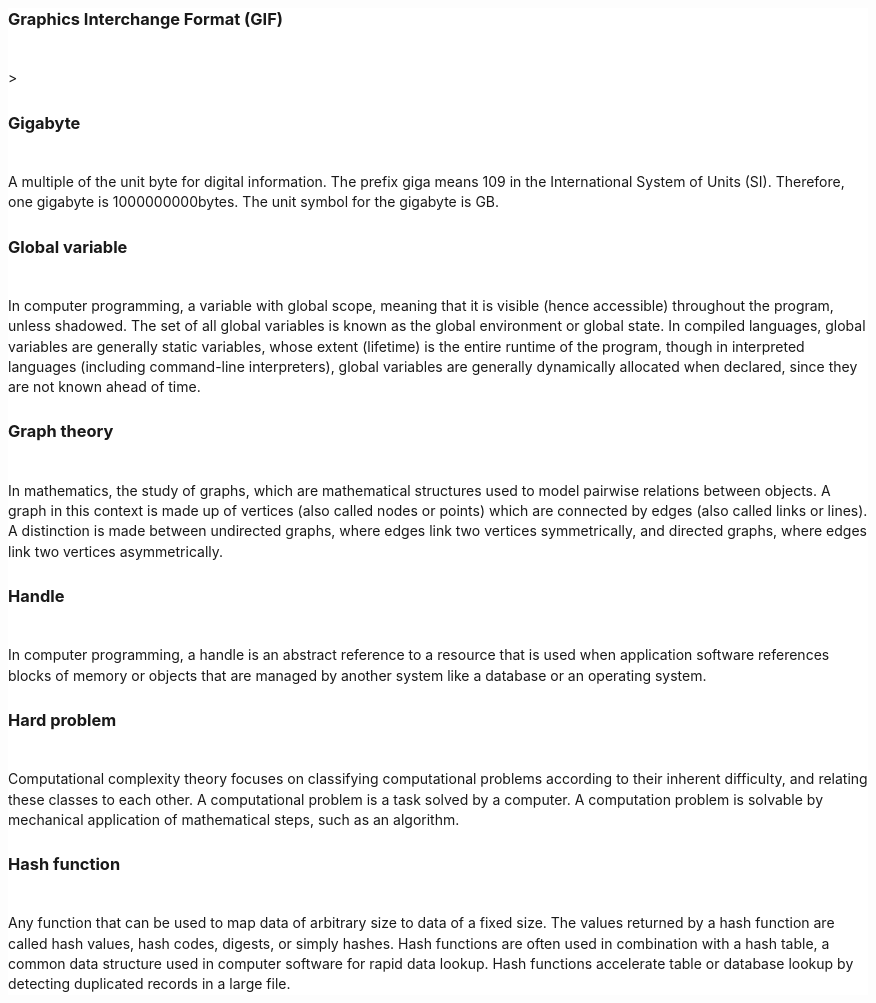 ### Graphics Interchange Format (GIF)
<br class="f">
>

### Gigabyte
<br class="f">
A multiple of the unit byte for digital information. The prefix giga means 109
in the International System of Units (SI). Therefore, one gigabyte is
1000000000bytes. The unit symbol for the gigabyte is GB.

### Global variable
<br class="f">
In computer programming, a variable with global scope, meaning that it is
visible (hence accessible) throughout the program, unless shadowed. The set of
all global variables is known as the global environment or global state. In
compiled languages, global variables are generally static variables, whose
extent (lifetime) is the entire runtime of the program, though in interpreted
languages (including command-line interpreters), global variables are
generally dynamically allocated when declared, since they are not known ahead
of time.

### Graph theory
<br class="f">
In mathematics, the study of graphs, which are mathematical structures used to
model pairwise relations between objects. A graph in this context is made up
of vertices (also called nodes or points) which are connected by edges (also
called links or lines). A distinction is made between undirected graphs, where
edges link two vertices symmetrically, and directed graphs, where edges link
two vertices asymmetrically.

### Handle
<br class="f">
In computer programming, a handle is an abstract reference to a resource that
is used when application software references blocks of memory or objects that
are managed by another system like a database or an operating system.

### Hard problem
<br class="f">
Computational complexity theory focuses on classifying computational problems
according to their inherent difficulty, and relating these classes to each
other. A computational problem is a task solved by a computer. A computation
problem is solvable by mechanical application of mathematical steps, such as
an algorithm.

### Hash function
<br class="f">
Any function that can be used to map data of arbitrary size to data of a fixed
size. The values returned by a hash function are called hash values, hash
codes, digests, or simply hashes. Hash functions are often used in combination
with a hash table, a common data structure used in computer software for rapid
data lookup. Hash functions accelerate table or database lookup by detecting
duplicated records in a large file.
